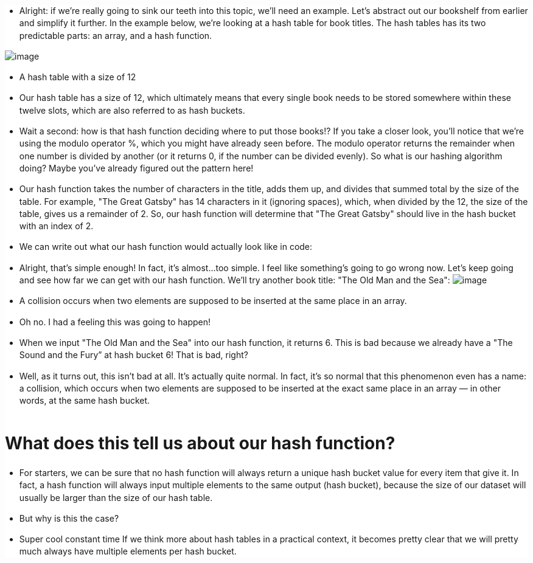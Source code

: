 - Alright: if we’re really going to sink our teeth into this topic, we’ll need an example. Let’s abstract out our bookshelf from earlier and simplify it further. In the example below, we’re looking at a hash table for book titles. The 
 hash tables has its two predictable parts: an array, and a hash function.

![image](https://github.com/user-attachments/assets/ce36d309-7788-4ddd-ad22-9593f60351b0)

- A hash table with a size of 12

- Our hash table has a size of 12, which ultimately means that every single book needs to be stored somewhere within these twelve slots, which are also referred to as hash buckets.

- Wait a second: how is that hash function deciding where to put those books!? If you take a closer look, you’ll notice that we’re using the modulo operator %, which you might have already seen before. The modulo operator returns the 
 remainder when one number is divided by another (or it returns 0, if the number can be divided evenly). So what is our hashing algorithm doing? Maybe you’ve already figured out the pattern here!

- Our hash function takes the number of characters in the title, adds them up, and divides that summed total by the size of the table. For example, "The Great Gatsby" has 14 characters in it (ignoring spaces), which, when divided by the 
 12, the size of the table, gives us a remainder of 2. So, our hash function will determine that "The Great Gatsby" should live in the hash bucket with an index of 2.

- We can write out what our hash function would actually look like in code:

- Alright, that’s simple enough! In fact, it’s almost…too simple. I feel like something’s going to go wrong now. Let’s keep going and see how far we can get with our hash function. We’ll try another book title: "The Old Man and the Sea":
![image](https://github.com/user-attachments/assets/7b12cfcc-5f23-40e6-8e06-4395f6a9cce9)

- A collision occurs when two elements are supposed to be inserted at the same place in an array.

- Oh no. I had a feeling this was going to happen!

- When we input "The Old Man and the Sea" into our hash function, it returns 6. This is bad because we already have a "The Sound and the Fury” at hash bucket 6! That is bad, right?

- Well, as it turns out, this isn’t bad at all. It’s actually quite normal. In fact, it’s so normal that this phenomenon even has a name: a collision, which occurs when two elements are supposed to be inserted at the exact same place in 
 an array — in other words, at the same hash bucket.

# What does this tell us about our hash function?

- For starters, we can be sure that no hash function will always return a unique hash bucket value for every item that give it. In fact, a hash function will always input multiple elements to the same output (hash bucket), because the 
 size of our dataset will usually be larger than the size of our hash table.

- But why is this the case?

- Super cool constant time
 If we think more about hash tables in a practical context, it becomes pretty clear that we will pretty much always have multiple elements per hash bucket.
